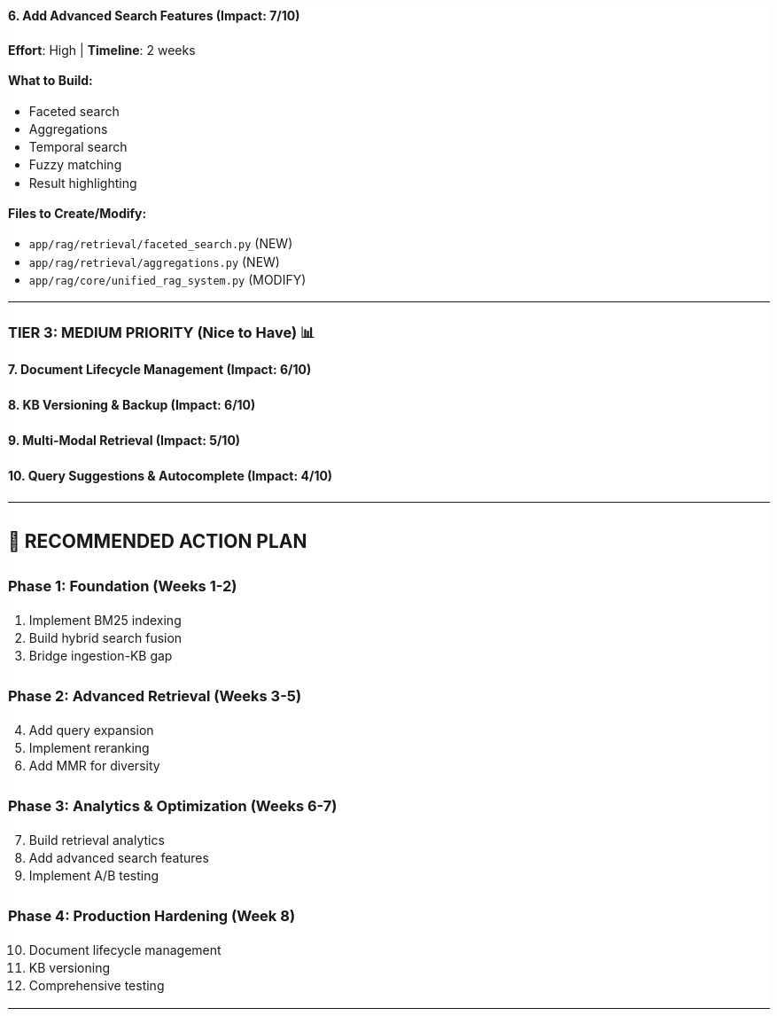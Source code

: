
#### 6. **Add Advanced Search Features** (Impact: 7/10)
**Effort**: High | **Timeline**: 2 weeks

**What to Build:**
- Faceted search
- Aggregations
- Temporal search
- Fuzzy matching
- Result highlighting

**Files to Create/Modify:**
- `app/rag/retrieval/faceted_search.py` (NEW)
- `app/rag/retrieval/aggregations.py` (NEW)
- `app/rag/core/unified_rag_system.py` (MODIFY)

---

### **TIER 3: MEDIUM PRIORITY (Nice to Have)** 📊

#### 7. **Document Lifecycle Management** (Impact: 6/10)
#### 8. **KB Versioning & Backup** (Impact: 6/10)
#### 9. **Multi-Modal Retrieval** (Impact: 5/10)
#### 10. **Query Suggestions & Autocomplete** (Impact: 4/10)

---

## 🎯 RECOMMENDED ACTION PLAN

### **Phase 1: Foundation (Weeks 1-2)**
1. Implement BM25 indexing
2. Build hybrid search fusion
3. Bridge ingestion-KB gap

### **Phase 2: Advanced Retrieval (Weeks 3-5)**
4. Add query expansion
5. Implement reranking
6. Add MMR for diversity

### **Phase 3: Analytics & Optimization (Weeks 6-7)**
7. Build retrieval analytics
8. Add advanced search features
9. Implement A/B testing

### **Phase 4: Production Hardening (Week 8)**
10. Document lifecycle management
11. KB versioning
12. Comprehensive testing

---